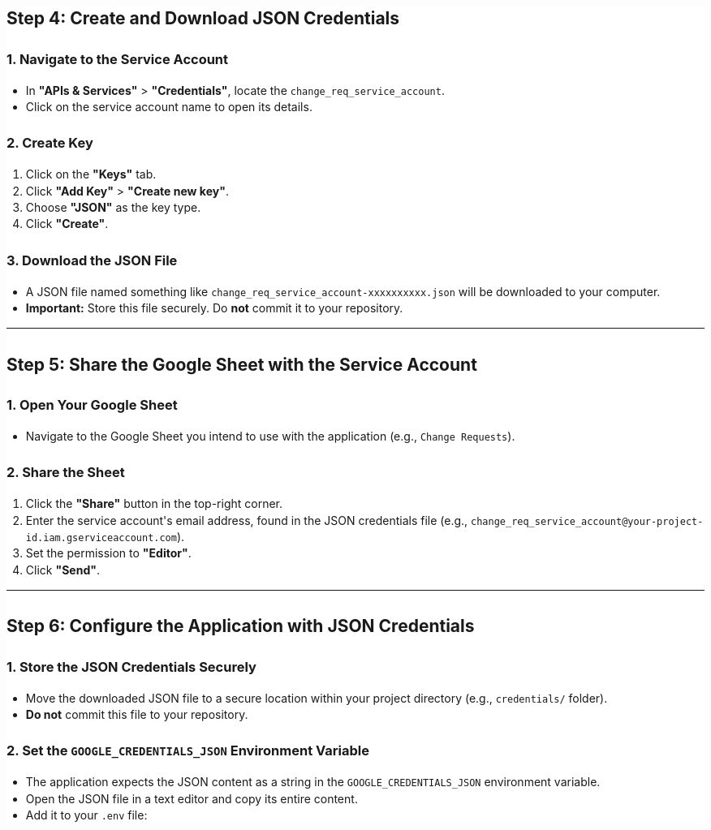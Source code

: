 ## Step 4: Create and Download JSON Credentials

### 1. Navigate to the Service Account

- In **"APIs & Services"** > **"Credentials"**, locate the `change_req_service_account`.
- Click on the service account name to open its details.

### 2. Create Key

1. Click on the **"Keys"** tab.
2. Click **"Add Key"** > **"Create new key"**.
3. Choose **"JSON"** as the key type.
4. Click **"Create"**.

### 3. Download the JSON File

- A JSON file named something like `change_req_service_account-xxxxxxxxxx.json` will be downloaded to your computer.
- **Important:** Store this file securely. Do **not** commit it to your repository.

---

## Step 5: Share the Google Sheet with the Service Account

### 1. Open Your Google Sheet

- Navigate to the Google Sheet you intend to use with the application (e.g., `Change Requests`).

### 2. Share the Sheet

1. Click the **"Share"** button in the top-right corner.
2. Enter the service account's email address, found in the JSON credentials file (e.g., `change_req_service_account@your-project-id.iam.gserviceaccount.com`).
3. Set the permission to **"Editor"**.
4. Click **"Send"**.

---

## Step 6: Configure the Application with JSON Credentials

### 1. Store the JSON Credentials Securely

- Move the downloaded JSON file to a secure location within your project directory (e.g., `credentials/` folder).
- **Do not** commit this file to your repository.

### 2. Set the `GOOGLE_CREDENTIALS_JSON` Environment Variable

- The application expects the JSON content as a string in the `GOOGLE_CREDENTIALS_JSON` environment variable.
- Open the JSON file in a text editor and copy its entire content.
- Add it to your `.env` file:

